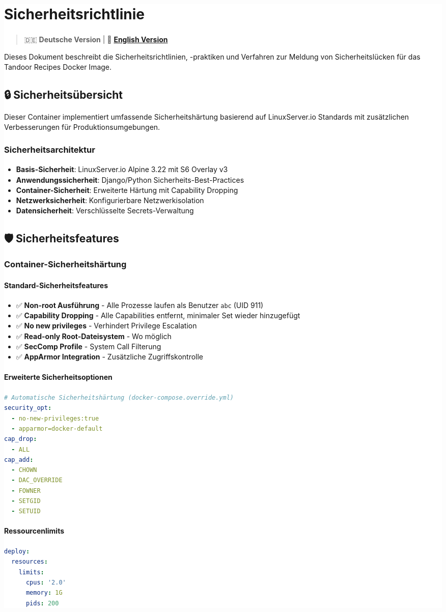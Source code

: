 # Sicherheitsrichtlinie

> 🇩🇪 **Deutsche Version** | 📖 **[English Version](SECURITY.md)**

Dieses Dokument beschreibt die Sicherheitsrichtlinien, -praktiken und Verfahren zur Meldung von Sicherheitslücken für das Tandoor Recipes Docker Image.

## 🔒 Sicherheitsübersicht

Dieser Container implementiert umfassende Sicherheitshärtung basierend auf LinuxServer.io Standards mit zusätzlichen Verbesserungen für Produktionsumgebungen.

### Sicherheitsarchitektur

- **Basis-Sicherheit**: LinuxServer.io Alpine 3.22 mit S6 Overlay v3
- **Anwendungssicherheit**: Django/Python Sicherheits-Best-Practices
- **Container-Sicherheit**: Erweiterte Härtung mit Capability Dropping
- **Netzwerksicherheit**: Konfigurierbare Netzwerkisolation
- **Datensicherheit**: Verschlüsselte Secrets-Verwaltung

## 🛡️ Sicherheitsfeatures

### Container-Sicherheitshärtung

#### Standard-Sicherheitsfeatures
- ✅ **Non-root Ausführung** - Alle Prozesse laufen als Benutzer `abc` (UID 911)
- ✅ **Capability Dropping** - Alle Capabilities entfernt, minimaler Set wieder hinzugefügt
- ✅ **No new privileges** - Verhindert Privilege Escalation
- ✅ **Read-only Root-Dateisystem** - Wo möglich
- ✅ **SecComp Profile** - System Call Filterung
- ✅ **AppArmor Integration** - Zusätzliche Zugriffskontrolle

#### Erweiterte Sicherheitsoptionen
```yaml
# Automatische Sicherheitshärtung (docker-compose.override.yml)
security_opt:
  - no-new-privileges:true
  - apparmor=docker-default
cap_drop:
  - ALL
cap_add:
  - CHOWN
  - DAC_OVERRIDE
  - FOWNER
  - SETGID
  - SETUID
```

#### Ressourcenlimits
```yaml
deploy:
  resources:
    limits:
      cpus: '2.0'
      memory: 1G
      pids: 200
```
